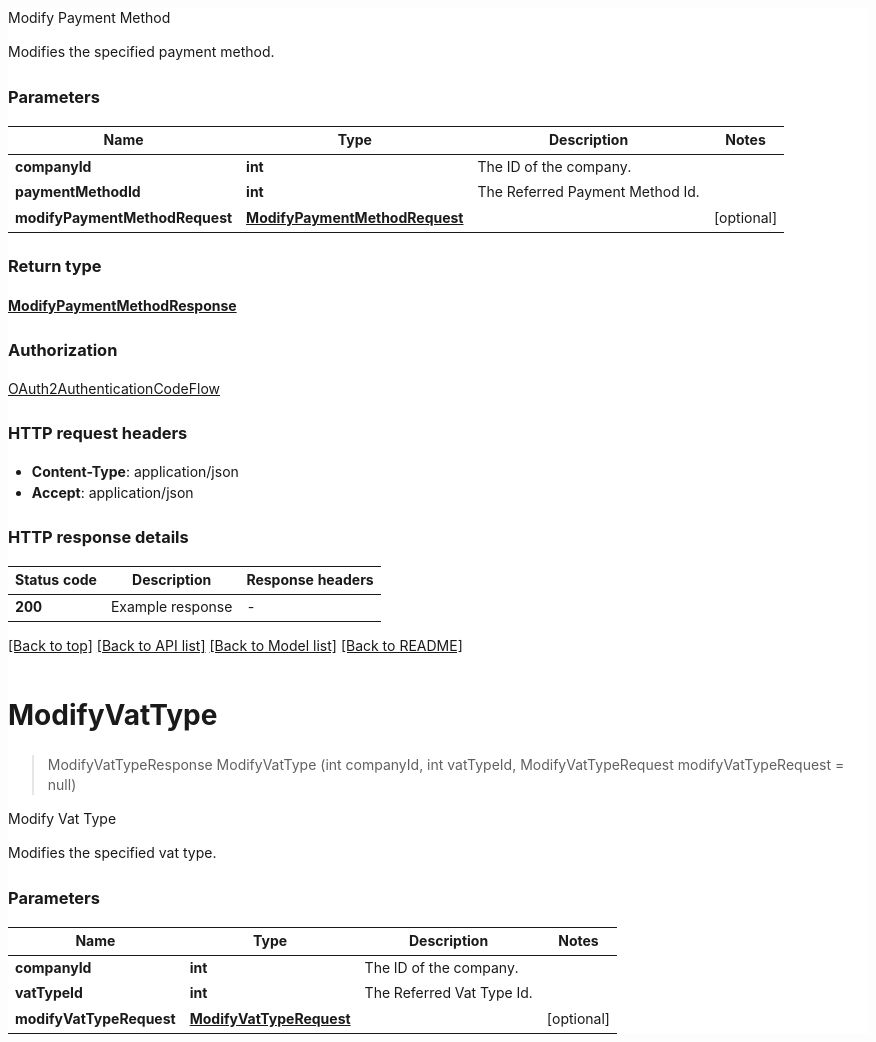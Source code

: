 Modify Payment Method

Modifies the specified payment method.


### Parameters

| Name | Type | Description | Notes |
|------|------|-------------|-------|
| **companyId** | **int** | The ID of the company. |  |
| **paymentMethodId** | **int** | The Referred Payment Method Id. |  |
| **modifyPaymentMethodRequest** | [**ModifyPaymentMethodRequest**](ModifyPaymentMethodRequest.md) |  | [optional]  |

### Return type

[**ModifyPaymentMethodResponse**](ModifyPaymentMethodResponse.md)

### Authorization

[OAuth2AuthenticationCodeFlow](../README.md#OAuth2AuthenticationCodeFlow)

### HTTP request headers

 - **Content-Type**: application/json
 - **Accept**: application/json


### HTTP response details
| Status code | Description | Response headers |
|-------------|-------------|------------------|
| **200** | Example response |  -  |

[[Back to top]](#) [[Back to API list]](../../README.md#documentation-for-api-endpoints) [[Back to Model list]](../../README.md#documentation-for-models) [[Back to README]](../../README.md)

<a id="modifyvattype"></a>
# **ModifyVatType**
> ModifyVatTypeResponse ModifyVatType (int companyId, int vatTypeId, ModifyVatTypeRequest modifyVatTypeRequest = null)

Modify Vat Type

Modifies the specified vat type.


### Parameters

| Name | Type | Description | Notes |
|------|------|-------------|-------|
| **companyId** | **int** | The ID of the company. |  |
| **vatTypeId** | **int** | The Referred Vat Type Id. |  |
| **modifyVatTypeRequest** | [**ModifyVatTypeRequest**](ModifyVatTypeRequest.md) |  | [optional]  |
